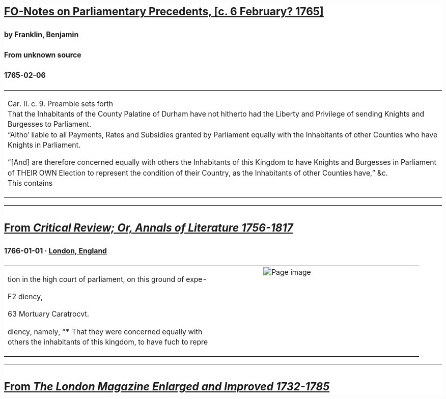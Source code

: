 
## [FO-Notes on Parliamentary Precedents, [c. 6 February? 1765]](https://founders.archives.gov/documents/Franklin/01-12-02-0017)

#### by Franklin, Benjamin

#### From unknown source

#### 1765-02-06

<table style="width: 100%;"><tr><td style="width: 50%">

Car. II. c. 9. Preamble sets forth  
That the Inhabitants of the County Palatine of Durham have not hitherto had the Liberty and Privilege of sending Knights and Burgesses to Parliament.  
“Altho’ liable to all Payments, Rates and Subsidies granted by Parliament equally with the Inhabitants of other Counties who have Knights in Parliament.  
  
“[And] are therefore concerned equally with others the Inhabitants of this Kingdom to have Knights and Burgesses in Parliament of THEIR OWN Election to represent the condition of their Country, as the Inhabitants of other Counties have,” &amp;c.  
This contains
</td></tr></table>

---

## [From _Critical Review; Or, Annals of Literature 1756-1817_](https://archive.org/details/sim_critical-review-or-annals-of-literature_1766-01_21/page/n66/mode/1up?view=theater)

#### 1766-01-01 &middot; [London, England](http://dbpedia.org/resource/London)

<table style="width: 100%;"><tr><td style="width: 50%">

  
tion in the high court of parliament, on this ground of expe-  
  
F2 diency,  
  
  
  
63 Mortuary Caratrocvt.  
  
diency, namely, “* That they were concerned equally with  
others the inhabitants of this kingdom, to have fuch to repre
</td><td style="width: 50%; max-height: 75%; margin: auto; display: block;">
<img alt="Page image" src="https://iiif.archive.org/iiif/sim_critical-review-or-annals-of-literature_1766-01_21&#0036;66/pct:13.023560,85.764984,65.445026,3.213722/600,/0/default.jpg"/>
</td>
</tr></table>

---

## [From _The London Magazine Enlarged and Improved 1732-1785_](https://archive.org/details/sim_london-magazine-enlarged-and-improved_1766-12_35/page/n17/mode/1up?view=theater)
